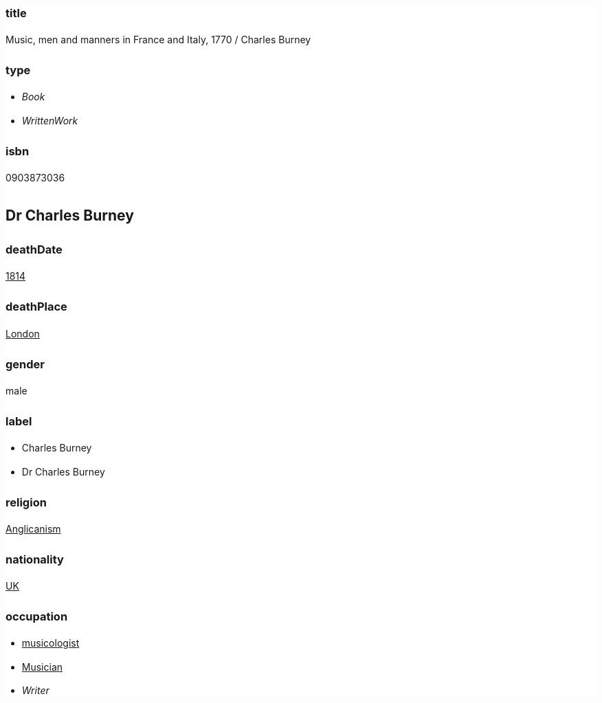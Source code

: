 ### title


Music, men and manners in France and Italy, 1770 / Charles Burney

### type

 - *Book*

 - *WrittenWork*

### isbn


0903873036

## Dr Charles Burney

### deathDate


[1814](#1814)

### deathPlace


[London](#London)

### gender


male

### label

 - Charles Burney

 - Dr Charles Burney

### religion


[Anglicanism](#Anglicanism)

### nationality


[UK](#UK)

### occupation

 - [musicologist](#musicologist)

 - [Musician](#Musician)

 - *Writer*
